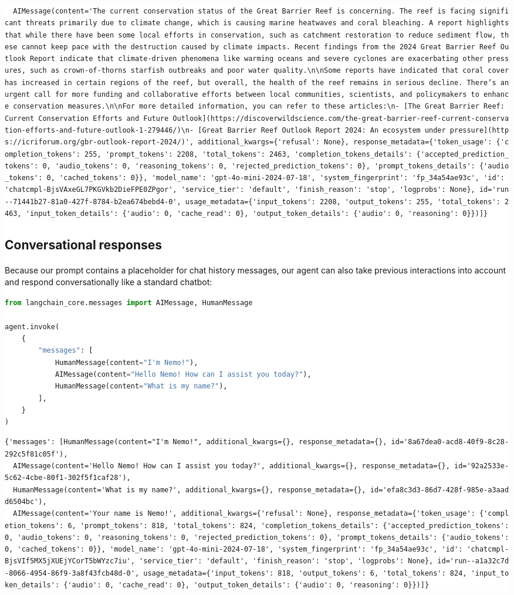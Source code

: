```output
  AIMessage(content='The current conservation status of the Great Barrier Reef is concerning. The reef is facing significant threats primarily due to climate change, which is causing marine heatwaves and coral bleaching. A report highlights that while there have been some local efforts in conservation, such as catchment restoration to reduce sediment flow, these cannot keep pace with the destruction caused by climate impacts. Recent findings from the 2024 Great Barrier Reef Outlook Report indicate that climate-driven phenomena like warming oceans and severe cyclones are exacerbating other pressures, such as crown-of-thorns starfish outbreaks and poor water quality.\n\nSome reports have indicated that coral cover has increased in certain regions of the reef, but overall, the health of the reef remains in serious decline. There’s an urgent call for more funding and collaborative efforts between local communities, scientists, and policymakers to enhance conservation measures.\n\nFor more detailed information, you can refer to these articles:\n- [The Great Barrier Reef: Current Conservation Efforts and Future Outlook](https://discoverwildscience.com/the-great-barrier-reef-current-conservation-efforts-and-future-outlook-1-279446/)\n- [Great Barrier Reef Outlook Report 2024: An ecosystem under pressure](https://icriforum.org/gbr-outlook-report-2024/)', additional_kwargs={'refusal': None}, response_metadata={'token_usage': {'completion_tokens': 255, 'prompt_tokens': 2208, 'total_tokens': 2463, 'completion_tokens_details': {'accepted_prediction_tokens': 0, 'audio_tokens': 0, 'reasoning_tokens': 0, 'rejected_prediction_tokens': 0}, 'prompt_tokens_details': {'audio_tokens': 0, 'cached_tokens': 0}}, 'model_name': 'gpt-4o-mini-2024-07-18', 'system_fingerprint': 'fp_34a54ae93c', 'id': 'chatcmpl-BjsVAxeGL7PKGVkb2DieFPE0ZPgor', 'service_tier': 'default', 'finish_reason': 'stop', 'logprobs': None}, id='run--71441b27-81a0-427f-8784-b2ea674bebd4-0', usage_metadata={'input_tokens': 2208, 'output_tokens': 255, 'total_tokens': 2463, 'input_token_details': {'audio': 0, 'cache_read': 0}, 'output_token_details': {'audio': 0, 'reasoning': 0}})]}
```


## Conversational responses

Because our prompt contains a placeholder for chat history messages, our agent can also take previous interactions into account and respond conversationally like a standard chatbot:


```python
from langchain_core.messages import AIMessage, HumanMessage

agent.invoke(
    {
        "messages": [
            HumanMessage(content="I'm Nemo!"),
            AIMessage(content="Hello Nemo! How can I assist you today?"),
            HumanMessage(content="What is my name?"),
        ],
    }
)
```



```output
{'messages': [HumanMessage(content="I'm Nemo!", additional_kwargs={}, response_metadata={}, id='8a67dea0-acd8-40f9-8c28-292c5f81c05f'),
  AIMessage(content='Hello Nemo! How can I assist you today?', additional_kwargs={}, response_metadata={}, id='92a2533e-5c62-4cbe-80f1-302f5f1caf28'),
  HumanMessage(content='What is my name?', additional_kwargs={}, response_metadata={}, id='efa8c3d3-86d7-428f-985e-a3aadd6504bc'),
  AIMessage(content='Your name is Nemo!', additional_kwargs={'refusal': None}, response_metadata={'token_usage': {'completion_tokens': 6, 'prompt_tokens': 818, 'total_tokens': 824, 'completion_tokens_details': {'accepted_prediction_tokens': 0, 'audio_tokens': 0, 'reasoning_tokens': 0, 'rejected_prediction_tokens': 0}, 'prompt_tokens_details': {'audio_tokens': 0, 'cached_tokens': 0}}, 'model_name': 'gpt-4o-mini-2024-07-18', 'system_fingerprint': 'fp_34a54ae93c', 'id': 'chatcmpl-BjsVIf5MX5jXUEjYCorT5bWYzc7iu', 'service_tier': 'default', 'finish_reason': 'stop', 'logprobs': None}, id='run--a1a32c7d-8066-4954-86f9-3a8f43fcb48d-0', usage_metadata={'input_tokens': 818, 'output_tokens': 6, 'total_tokens': 824, 'input_token_details': {'audio': 0, 'cache_read': 0}, 'output_token_details': {'audio': 0, 'reasoning': 0}})]}
```
